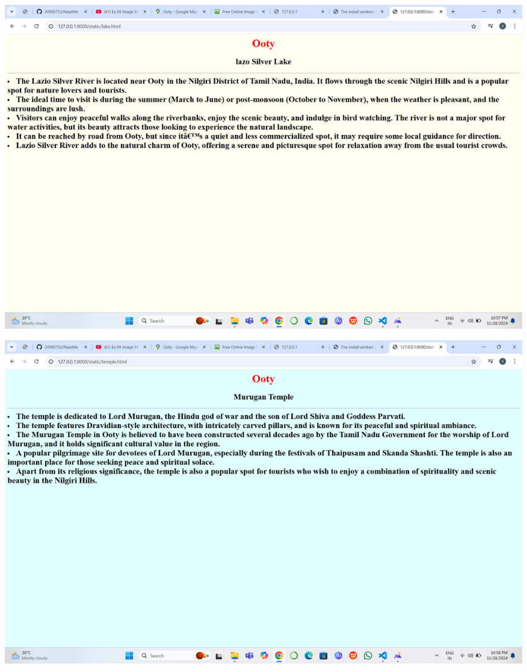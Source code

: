 ![alt text](<balaji/mapapp/static/Screenshot (7).png>)

![alt text](<balaji/mapapp/static/Screenshot (10).png>)
 